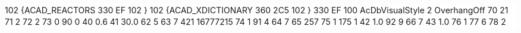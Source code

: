 102
{ACAD_REACTORS
330
EF
102
}
102
{ACAD_XDICTIONARY
360
2C5
102
}
330
EF
100
AcDbVisualStyle
  2
OverhangOff
 70
    21
 71
     2
 72
     2
 73
     0
 90
        0
 40
0.6
 41
30.0
 62
     5
 63
     7
421
 16777215
 74
     1
 91
        4
 64
     7
 65
   257
 75
     1
175
     1
 42
1.0
 92
        9
 66
     7
 43
1.0
 76
     1
 77
     6
 78
     2